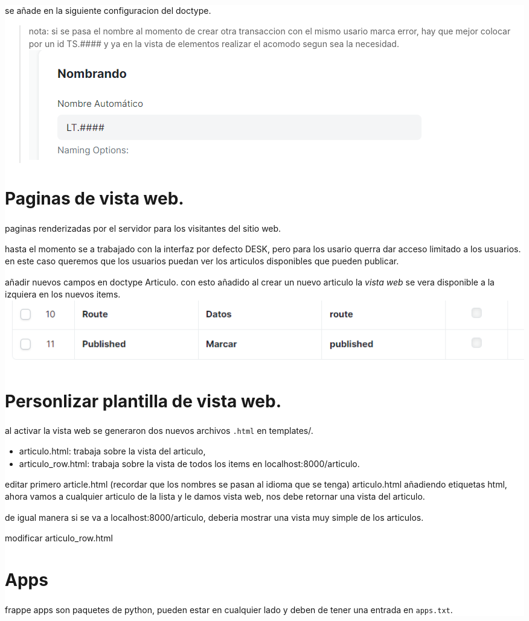 se añade en la siguiente configuracion del doctype.

> nota: si se pasa el nombre al momento de crear otra transaccion con el mismo usario marca error, hay que mejor colocar por un 
id TS.#### y ya en la vista de elementos realizar el acomodo segun sea la necesidad.
![nombrar](img/nombrando.png "auto incremento id.")

# Paginas de vista web.
paginas renderizadas por el servidor para los visitantes del sitio web.

hasta el momento se a trabajado con la interfaz por defecto DESK, pero para los usario querra dar acceso limitado a los usuarios.
en este caso queremos que los usuarios puedan ver los articulos disponibles que pueden publicar.

añadir nuevos campos en doctype Articulo.
con esto añadido al crear un nuevo articulo la _vista web_ se vera disponible a la izquiera en los nuevos items.
![new_data](img/new_regs.png "add data columns.")

# Personlizar plantilla de vista web.
al activar la vista web se generaron dos nuevos archivos `.html` en templates/.

- articulo.html: trabaja sobre la vista del articulo,
- articulo_row.html: trabaja sobre la vista de todos los items en localhost:8000/articulo.

editar primero article.html (recordar que los nombres se pasan al idioma que se tenga) articulo.html
añadiendo etiquetas html, ahora vamos a cualquier articulo de la lista y le damos vista web, nos debe retornar una vista
del articulo.

de igual manera si se va a localhost:8000/articulo, deberia mostrar una vista muy simple de los articulos.

modificar articulo_row.html

# Apps
frappe apps son paquetes de python, pueden estar en cualquier lado y deben de tener una entrada en `apps.txt`.
